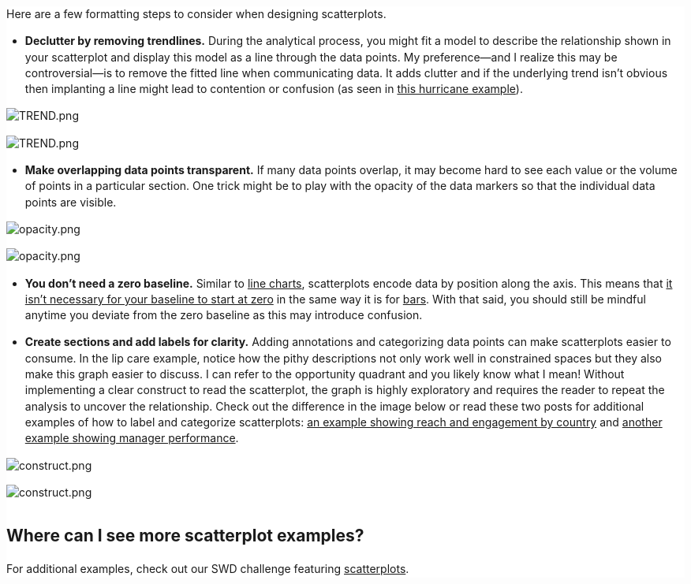 Here are a few formatting steps to consider when designing scatterplots.

-   **Declutter by removing trendlines.** During the analytical process, you might fit a model to describe the relationship shown in your scatterplot and display this model as a line through the data points. My preference—and I realize this may be controversial—is to remove the fitted line when communicating data. It adds clutter and if the underlying trend isn’t obvious then implanting a line might lead to contention or confusion (as seen in [this hurricane example](http://www.storytellingwithdata.com/blog/2017/10/1/how-youd-visualize-hurricanes)). 
    

![TREND.png](https://images.squarespace-cdn.com/content/v1/55b6a6dce4b089e11621d3ed/1590501705548-STHHPAX4RPZZ3L0KM6AV/TREND.png)

![TREND.png](https://images.squarespace-cdn.com/content/v1/55b6a6dce4b089e11621d3ed/1590501705548-STHHPAX4RPZZ3L0KM6AV/TREND.png?format=750w)

-   **Make overlapping data points transparent.** If many data points overlap, it may become hard to see each value or the volume of points in a particular section. One trick might be to play with the opacity of the data markers so that the individual data points are visible.
    

![opacity.png](https://images.squarespace-cdn.com/content/v1/55b6a6dce4b089e11621d3ed/1590501738110-R9T0L8PFZDU13I66RWUA/opacity.png)

![opacity.png](https://images.squarespace-cdn.com/content/v1/55b6a6dce4b089e11621d3ed/1590501738110-R9T0L8PFZDU13I66RWUA/opacity.png?format=750w)

-   **You don’t need a zero baseline.** Similar to [line charts](http://www.storytellingwithdata.com/blog/2020/3/24/what-is-a-line-graph), scatterplots encode data by position along the axis. This means that [it isn’t necessary for your baseline to start at zero](https://www.storytellingwithdata.com/blog/2014/02/a-little-math-on-non-zero-baselines) in the same way it is for [bars](https://www.storytellingwithdata.com/blog/2012/09/bar-charts-must-have-zero-baseline). With that said, you should still be mindful anytime you deviate from the zero baseline as this may introduce confusion.
    
-   **Create sections and add labels for clarity.** Adding annotations and categorizing data points can make scatterplots easier to consume. In the lip care example, notice how the pithy descriptions not only work well in constrained spaces but they also make this graph easier to discuss. I can refer to the opportunity quadrant and you likely know what I mean! Without implementing a clear construct to read the scatterplot, the graph is highly exploratory and requires the reader to repeat the analysis to uncover the relationship. Check out the difference in the image below or read these two posts for additional examples of how to label and categorize scatterplots: [an example showing reach and engagement by country](https://www.storytellingwithdata.com/blog/2018/1/15/our-tools-dont-know-the-story) and [another example showing manager performance](http://www.storytellingwithdata.com/blog/2015/04/the-power-of-categorization).
    

![construct.png](https://images.squarespace-cdn.com/content/v1/55b6a6dce4b089e11621d3ed/1590501771020-PYX5YORQLBVPZO9PHVPQ/construct.png)

![construct.png](https://images.squarespace-cdn.com/content/v1/55b6a6dce4b089e11621d3ed/1590501771020-PYX5YORQLBVPZO9PHVPQ/construct.png?format=750w)

## **Where can I see more scatterplot examples?**

For additional examples, check out our SWD challenge featuring [scatterplots](https://www.storytellingwithdata.com/blog/2018/10/23/scores-of-scatterplots).
